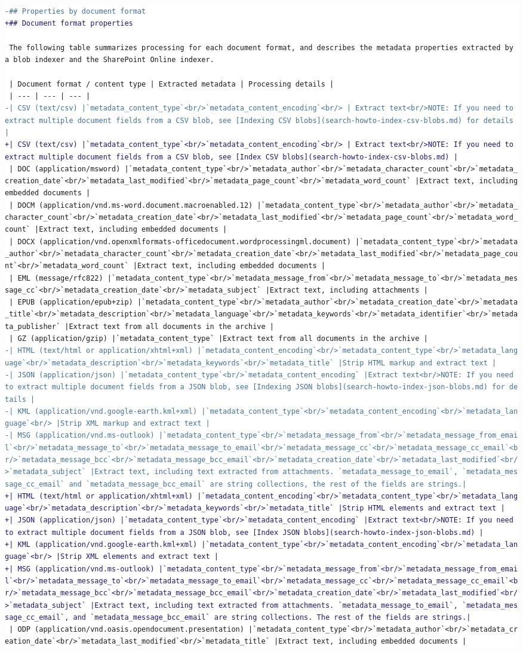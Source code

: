 ````diff
-## Properties by document format
+## Document format properties
 
 The following table summarizes processing for each document format, and describes the metadata properties extracted by a blob indexer and the SharePoint Online indexer.
 
 | Document format / content type | Extracted metadata | Processing details |
 | --- | --- | --- |
-| CSV (text/csv) |`metadata_content_type`<br/>`metadata_content_encoding`<br/> | Extract text<br/>NOTE: If you need to extract multiple document fields from a CSV blob, see [Indexing CSV blobs](search-howto-index-csv-blobs.md) for details |
+| CSV (text/csv) |`metadata_content_type`<br/>`metadata_content_encoding`<br/> | Extract text<br/>NOTE: If you need to extract multiple document fields from a CSV blob, see [Index CSV blobs](search-howto-index-csv-blobs.md) |
 | DOC (application/msword) |`metadata_content_type`<br/>`metadata_author`<br/>`metadata_character_count`<br/>`metadata_creation_date`<br/>`metadata_last_modified`<br/>`metadata_page_count`<br/>`metadata_word_count` |Extract text, including embedded documents |
 | DOCM (application/vnd.ms-word.document.macroenabled.12) |`metadata_content_type`<br/>`metadata_author`<br/>`metadata_character_count`<br/>`metadata_creation_date`<br/>`metadata_last_modified`<br/>`metadata_page_count`<br/>`metadata_word_count` |Extract text, including embedded documents |
 | DOCX (application/vnd.openxmlformats-officedocument.wordprocessingml.document) |`metadata_content_type`<br/>`metadata_author`<br/>`metadata_character_count`<br/>`metadata_creation_date`<br/>`metadata_last_modified`<br/>`metadata_page_count`<br/>`metadata_word_count` |Extract text, including embedded documents |
 | EML (message/rfc822) |`metadata_content_type`<br/>`metadata_message_from`<br/>`metadata_message_to`<br/>`metadata_message_cc`<br/>`metadata_creation_date`<br/>`metadata_subject` |Extract text, including attachments |
 | EPUB (application/epub+zip) |`metadata_content_type`<br/>`metadata_author`<br/>`metadata_creation_date`<br/>`metadata_title`<br/>`metadata_description`<br/>`metadata_language`<br/>`metadata_keywords`<br/>`metadata_identifier`<br/>`metadata_publisher` |Extract text from all documents in the archive |
 | GZ (application/gzip) |`metadata_content_type` |Extract text from all documents in the archive |
-| HTML (text/html or application/xhtml+xml) |`metadata_content_encoding`<br/>`metadata_content_type`<br/>`metadata_language`<br/>`metadata_description`<br/>`metadata_keywords`<br/>`metadata_title` |Strip HTML markup and extract text |
-| JSON (application/json) |`metadata_content_type`<br/>`metadata_content_encoding` |Extract text<br/>NOTE: If you need to extract multiple document fields from a JSON blob, see [Indexing JSON blobs](search-howto-index-json-blobs.md) for details |
-| KML (application/vnd.google-earth.kml+xml) |`metadata_content_type`<br/>`metadata_content_encoding`<br/>`metadata_language`<br/> |Strip XML markup and extract text |
-| MSG (application/vnd.ms-outlook) |`metadata_content_type`<br/>`metadata_message_from`<br/>`metadata_message_from_email`<br/>`metadata_message_to`<br/>`metadata_message_to_email`<br/>`metadata_message_cc`<br/>`metadata_message_cc_email`<br/>`metadata_message_bcc`<br/>`metadata_message_bcc_email`<br/>`metadata_creation_date`<br/>`metadata_last_modified`<br/>`metadata_subject` |Extract text, including text extracted from attachments. `metadata_message_to_email`, `metadata_message_cc_email` and `metadata_message_bcc_email` are string collections, the rest of the fields are strings.|
+| HTML (text/html or application/xhtml+xml) |`metadata_content_encoding`<br/>`metadata_content_type`<br/>`metadata_language`<br/>`metadata_description`<br/>`metadata_keywords`<br/>`metadata_title` |Strip HTML elements and extract text |
+| JSON (application/json) |`metadata_content_type`<br/>`metadata_content_encoding` |Extract text<br/>NOTE: If you need to extract multiple document fields from a JSON blob, see [Index JSON blobs](search-howto-index-json-blobs.md) |
+| KML (application/vnd.google-earth.kml+xml) |`metadata_content_type`<br/>`metadata_content_encoding`<br/>`metadata_language`<br/> |Strip XML elements and extract text |
+| MSG (application/vnd.ms-outlook) |`metadata_content_type`<br/>`metadata_message_from`<br/>`metadata_message_from_email`<br/>`metadata_message_to`<br/>`metadata_message_to_email`<br/>`metadata_message_cc`<br/>`metadata_message_cc_email`<br/>`metadata_message_bcc`<br/>`metadata_message_bcc_email`<br/>`metadata_creation_date`<br/>`metadata_last_modified`<br/>`metadata_subject` |Extract text, including text extracted from attachments. `metadata_message_to_email`, `metadata_message_cc_email`, and `metadata_message_bcc_email` are string collections. The rest of the fields are strings.|
 | ODP (application/vnd.oasis.opendocument.presentation) |`metadata_content_type`<br/>`metadata_author`<br/>`metadata_creation_date`<br/>`metadata_last_modified`<br/>`metadata_title` |Extract text, including embedded documents |
````